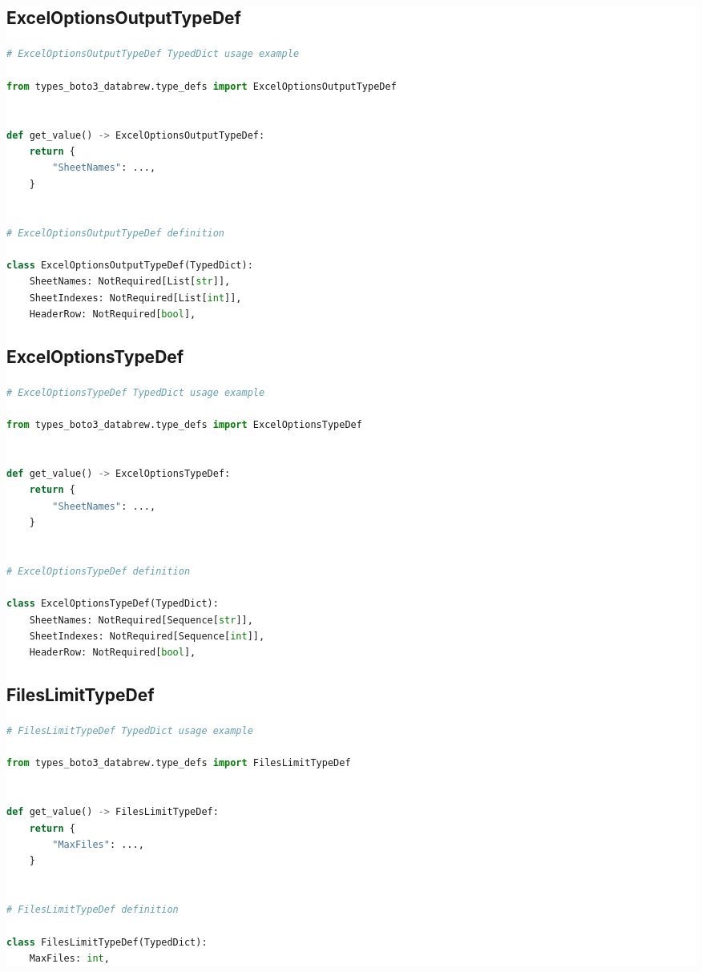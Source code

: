 
## ExcelOptionsOutputTypeDef

```python
# ExcelOptionsOutputTypeDef TypedDict usage example

from types_boto3_databrew.type_defs import ExcelOptionsOutputTypeDef


def get_value() -> ExcelOptionsOutputTypeDef:
    return {
        "SheetNames": ...,
    }


# ExcelOptionsOutputTypeDef definition

class ExcelOptionsOutputTypeDef(TypedDict):
    SheetNames: NotRequired[List[str]],
    SheetIndexes: NotRequired[List[int]],
    HeaderRow: NotRequired[bool],
```


## ExcelOptionsTypeDef

```python
# ExcelOptionsTypeDef TypedDict usage example

from types_boto3_databrew.type_defs import ExcelOptionsTypeDef


def get_value() -> ExcelOptionsTypeDef:
    return {
        "SheetNames": ...,
    }


# ExcelOptionsTypeDef definition

class ExcelOptionsTypeDef(TypedDict):
    SheetNames: NotRequired[Sequence[str]],
    SheetIndexes: NotRequired[Sequence[int]],
    HeaderRow: NotRequired[bool],
```


## FilesLimitTypeDef

```python
# FilesLimitTypeDef TypedDict usage example

from types_boto3_databrew.type_defs import FilesLimitTypeDef


def get_value() -> FilesLimitTypeDef:
    return {
        "MaxFiles": ...,
    }


# FilesLimitTypeDef definition

class FilesLimitTypeDef(TypedDict):
    MaxFiles: int,
```